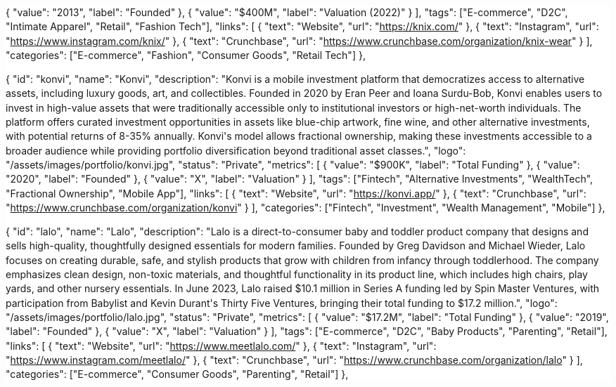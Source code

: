 { "value": "2013", "label": "Founded" },
{ "value": "$400M", "label": "Valuation (2022)" }
],
"tags": ["E-commerce", "D2C", "Intimate Apparel", "Retail", "Fashion Tech"],
"links": [
{ "text": "Website", "url": "https://knix.com/" },
{ "text": "Instagram", "url": "https://www.instagram.com/knix/" },
{ "text": "Crunchbase", "url": "https://www.crunchbase.com/organization/knix-wear" }
],
"categories": ["E-commerce", "Fashion", "Consumer Goods", "Retail Tech"]
},

{
"id": "konvi",
"name": "Konvi",
"description": "Konvi is a mobile investment platform that democratizes access to alternative assets, including luxury goods, art, and collectibles. Founded in 2020 by Eran Peer and Ioana Surdu-Bob, Konvi enables users to invest in high-value assets that were traditionally accessible only to institutional investors or high-net-worth individuals. The platform offers curated investment opportunities in assets like blue-chip artwork, fine wine, and other alternative investments, with potential returns of 8-35% annually. Konvi's model allows fractional ownership, making these investments accessible to a broader audience while providing portfolio diversification beyond traditional asset classes.",
"logo": "/assets/images/portfolio/konvi.jpg",
"status": "Private",
"metrics": [
{ "value": "$900K", "label": "Total Funding" },
{ "value": "2020", "label": "Founded" },
{ "value": "X", "label": "Valuation" }
],
"tags": ["Fintech", "Alternative Investments", "WealthTech", "Fractional Ownership", "Mobile App"],
"links": [
{ "text": "Website", "url": "https://konvi.app/" },
{ "text": "Crunchbase", "url": "https://www.crunchbase.com/organization/konvi" }
],
"categories": ["Fintech", "Investment", "Wealth Management", "Mobile"]
},

{
"id": "lalo",
"name": "Lalo",
"description": "Lalo is a direct-to-consumer baby and toddler product company that designs and sells high-quality, thoughtfully designed essentials for modern families. Founded by Greg Davidson and Michael Wieder, Lalo focuses on creating durable, safe, and stylish products that grow with children from infancy through toddlerhood. The company emphasizes clean design, non-toxic materials, and thoughtful functionality in its product line, which includes high chairs, play yards, and other nursery essentials. In June 2023, Lalo raised $10.1 million in Series A funding led by Spin Master Ventures, with participation from Babylist and Kevin Durant's Thirty Five Ventures, bringing their total funding to $17.2 million.",
"logo": "/assets/images/portfolio/lalo.jpg",
"status": "Private",
"metrics": [
{ "value": "$17.2M", "label": "Total Funding" },
{ "value": "2019", "label": "Founded" },
{ "value": "X", "label": "Valuation" }
],
"tags": ["E-commerce", "D2C", "Baby Products", "Parenting", "Retail"],
"links": [
{ "text": "Website", "url": "https://www.meetlalo.com/" },
{ "text": "Instagram", "url": "https://www.instagram.com/meetlalo/" },
{ "text": "Crunchbase", "url": "https://www.crunchbase.com/organization/lalo" }
],
"categories": ["E-commerce", "Consumer Goods", "Parenting", "Retail"]
},
